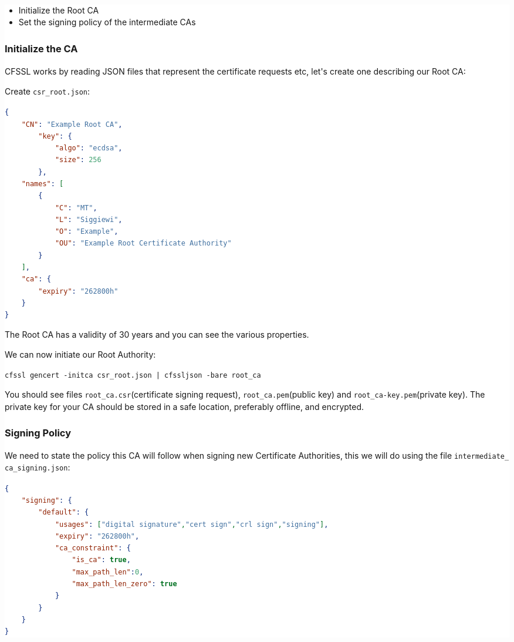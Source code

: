 * Initialize the Root CA
* Set the signing policy of the intermediate CAs

### Initialize the CA

CFSSL works by reading JSON files that represent the certificate requests etc, let's create one describing our Root CA:

Create `csr_root.json`:

```json
{
    "CN": "Example Root CA",
        "key": {
            "algo": "ecdsa",
            "size": 256
        },
    "names": [
        {
            "C": "MT",
            "L": "Siggiewi",
            "O": "Example",
            "OU": "Example Root Certificate Authority"
        }
    ],
    "ca": {
        "expiry": "262800h"
    }
}
```

The Root CA has a validity of 30 years and you can see the various properties.

We can now initiate our Root Authority:

```
cfssl gencert -initca csr_root.json | cfssljson -bare root_ca
```

You should see files `root_ca.csr`(certificate signing request), `root_ca.pem`(public key) and `root_ca-key.pem`(private key).  The private key for your CA should be stored in a safe location, preferably offline, and encrypted.

### Signing Policy

We need to state the policy this CA will follow when signing new Certificate Authorities, this we will do using the file `intermediate_ca_signing.json`:

```json
{
    "signing": {
        "default": {
            "usages": ["digital signature","cert sign","crl sign","signing"],
            "expiry": "262800h",
            "ca_constraint": {
                "is_ca": true,
                "max_path_len":0,
                "max_path_len_zero": true
            }
        }
    }
}
```
